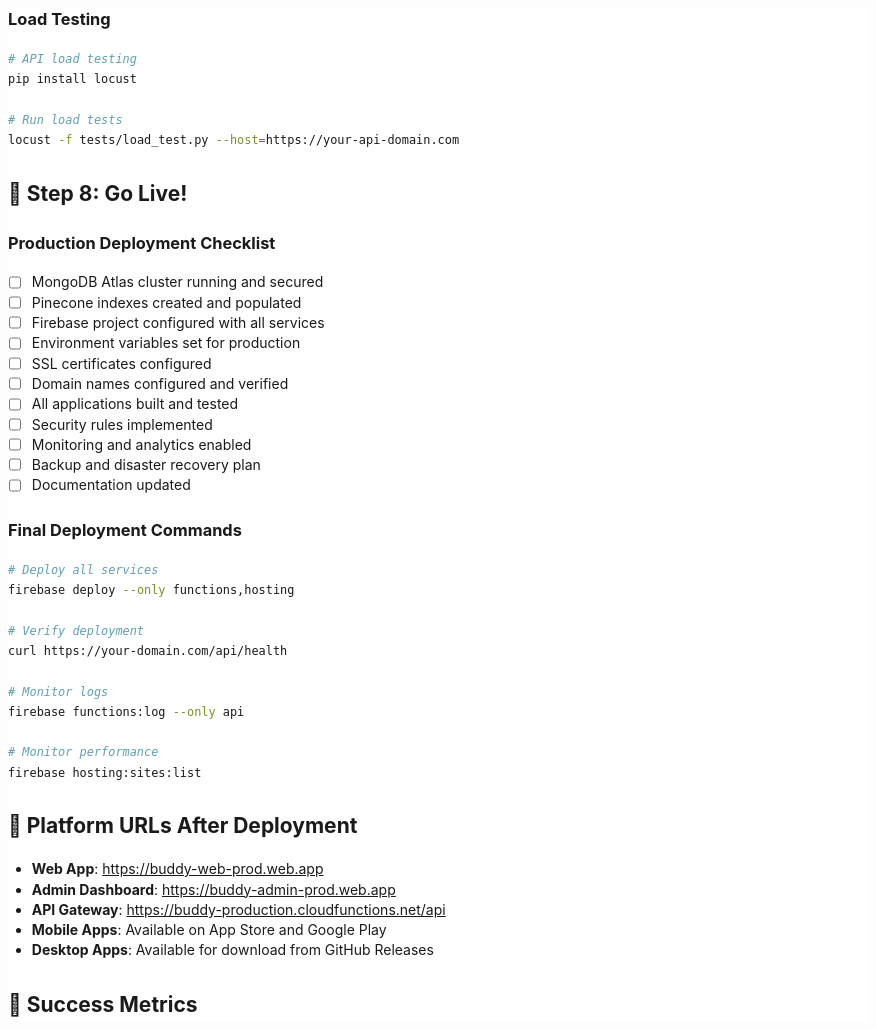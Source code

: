 ### Load Testing

```bash
# API load testing
pip install locust

# Run load tests
locust -f tests/load_test.py --host=https://your-api-domain.com
```

## 🚀 **Step 8: Go Live!**

### Production Deployment Checklist

- [ ] MongoDB Atlas cluster running and secured
- [ ] Pinecone indexes created and populated
- [ ] Firebase project configured with all services
- [ ] Environment variables set for production
- [ ] SSL certificates configured
- [ ] Domain names configured and verified
- [ ] All applications built and tested
- [ ] Security rules implemented
- [ ] Monitoring and analytics enabled
- [ ] Backup and disaster recovery plan
- [ ] Documentation updated

### Final Deployment Commands

```bash
# Deploy all services
firebase deploy --only functions,hosting

# Verify deployment
curl https://your-domain.com/api/health

# Monitor logs
firebase functions:log --only api

# Monitor performance
firebase hosting:sites:list
```

## 📱 **Platform URLs After Deployment**

- **Web App**: https://buddy-web-prod.web.app
- **Admin Dashboard**: https://buddy-admin-prod.web.app
- **API Gateway**: https://buddy-production.cloudfunctions.net/api
- **Mobile Apps**: Available on App Store and Google Play
- **Desktop Apps**: Available for download from GitHub Releases

## 🎯 **Success Metrics**
